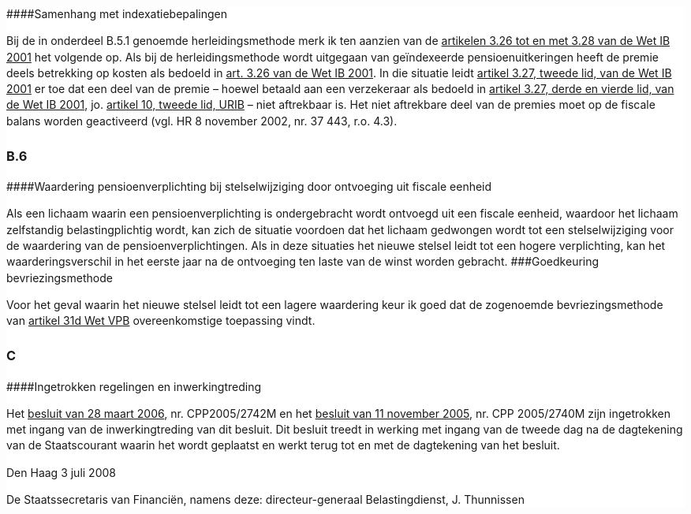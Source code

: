 ####Samenhang met indexatiebepalingen

Bij de in onderdeel B.5.1 genoemde herleidingsmethode merk ik ten aanzien van de [artikelen 3.26 tot en met 3.28 van de Wet IB 2001](../../../../../../wet/wet/inkomstenbelasting/2001/BWBR0011353/README.md) het volgende op. Als bij de herleidingsmethode wordt uitgegaan van geïndexeerde pensioenuitkeringen heeft de premie deels betrekking op kosten als bedoeld in [art. 3.26 van de Wet IB 2001](../../../../../../wet/wet/inkomstenbelasting/2001/BWBR0011353/README.md). In die situatie leidt [artikel 3.27, tweede lid, van de Wet IB 2001](../../../../../../wet/wet/inkomstenbelasting/2001/BWBR0011353/README.md) er toe dat een deel van de premie – hoewel betaald aan een verzekeraar als bedoeld in [artikel 3.27, derde en vierde lid, van de Wet IB 2001](../../../../../../wet/wet/inkomstenbelasting/2001/BWBR0011353/README.md), jo. [artikel 10, tweede lid, URIB](../../../../../../ministeriele-regeling/uitvoeringsregeling/inkomstenbelasting/2001/BWBR0012031/README.md) – niet aftrekbaar is. Het niet aftrekbare deel van de premies moet op de fiscale balans worden geactiveerd (vgl. HR 8 november 2002, nr. 37 443, r.o. 4.3).     
### B.6  

####Waardering pensioenverplichting bij stelselwijziging door ontvoeging uit fiscale eenheid

Als een lichaam waarin een pensioenverplichting is ondergebracht wordt ontvoegd uit een fiscale eenheid, waardoor het lichaam zelfstandig belastingplichtig wordt, kan zich de situatie voordoen dat het lichaam gedwongen wordt tot een stelselwijziging voor de waardering van de pensioenverplichtingen. Als in deze situaties het nieuwe stelsel leidt tot een hogere verplichting, kan het waarderingsverschil in het eerste jaar na de ontvoeging ten laste van de winst worden gebracht. 
###Goedkeuring bevriezingsmethode

Voor het geval waarin het nieuwe stelsel leidt tot een lagere waardering keur ik goed dat de zogenoemde bevriezingsmethode van [artikel 31d Wet VPB](../../../../../../wet/wet/op/de/vennootschapsbelasting/1969/BWBR0002672/README.md) overeenkomstige toepassing vindt.     
### C  

####Ingetrokken regelingen en inwerkingtreding

Het [besluit van 28 maart 2006](../../../../../../beleidsregel/vennootschapsbelasting/inkomstenbelasting/loonbelasting/zakelijkheid/etc/BWBR0019711/README.md), nr. CPP2005/2742M en het [besluit van 11 november 2005](../../../../../../beleidsregel/vennootschapsbelasting/inkomstenbelasting/waardering/van/pensioen-/en/etc/BWBR0019063/README.md), nr. CPP 2005/2740M zijn ingetrokken met ingang van de inwerkingtreding van dit besluit. Dit besluit treedt in werking met ingang van de tweede dag na de dagtekening van de Staatscourant waarin het wordt geplaatst en werkt terug tot en met de dagtekening van het besluit.      

Den Haag 
3 juli 2008   

De 
Staatssecretaris van Financiën, namens deze: 
directeur-generaal Belastingdienst, 
J. Thunnissen     

